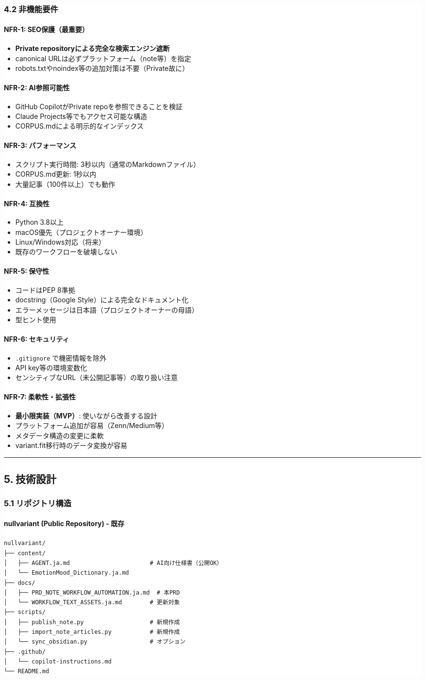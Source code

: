 ### 4.2 非機能要件

#### NFR-1: SEO保護（最重要）
- **Private repositoryによる完全な検索エンジン遮断**
- canonical URLは必ずプラットフォーム（note等）を指定
- robots.txtやnoindex等の追加対策は不要（Private故に）

#### NFR-2: AI参照可能性
- GitHub CopilotがPrivate repoを参照できることを検証
- Claude Projects等でもアクセス可能な構造
- CORPUS.mdによる明示的なインデックス

#### NFR-3: パフォーマンス
- スクリプト実行時間: 3秒以内（通常のMarkdownファイル）
- CORPUS.md更新: 1秒以内
- 大量記事（100件以上）でも動作

#### NFR-4: 互換性
- Python 3.8以上
- macOS優先（プロジェクトオーナー環境）
- Linux/Windows対応（将来）
- 既存のワークフローを破壊しない

#### NFR-5: 保守性
- コードはPEP 8準拠
- docstring（Google Style）による完全なドキュメント化
- エラーメッセージは日本語（プロジェクトオーナーの母語）
- 型ヒント使用

#### NFR-6: セキュリティ
- `.gitignore` で機密情報を除外
- API key等の環境変数化
- センシティブなURL（未公開記事等）の取り扱い注意

#### NFR-7: 柔軟性・拡張性
- **最小限実装（MVP）**: 使いながら改善する設計
- プラットフォーム追加が容易（Zenn/Medium等）
- メタデータ構造の変更に柔軟
- variant.fit移行時のデータ変換が容易

---

## 5. 技術設計

### 5.1 リポジトリ構造

#### nullvariant (Public Repository) - 既存
```
nullvariant/
├── content/
│   ├── AGENT.ja.md                       # AI向け仕様書（公開OK）
│   └── EmotionMood_Dictionary.ja.md
├── docs/
│   ├── PRD_NOTE_WORKFLOW_AUTOMATION.ja.md  # 本PRD
│   └── WORKFLOW_TEXT_ASSETS.ja.md        # 更新対象
├── scripts/
│   ├── publish_note.py                   # 新規作成
│   ├── import_note_articles.py           # 新規作成
│   └── sync_obsidian.py                  # オプション
├── .github/
│   └── copilot-instructions.md
└── README.md
```